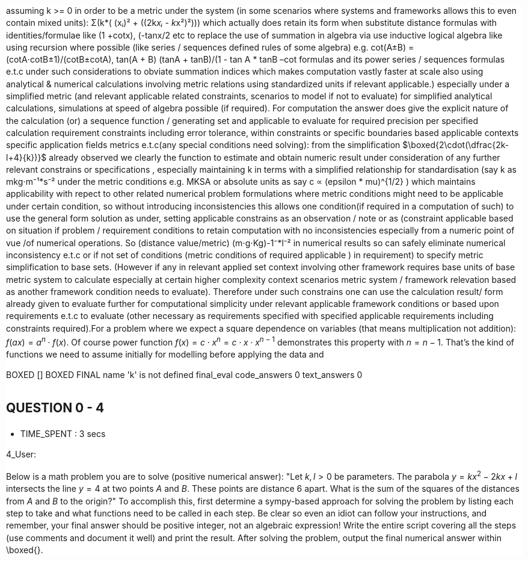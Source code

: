 assuming k >= 0 in order to be a metric under the system (in some scenarios where systems and frameworks allows this to even contain mixed units): Σ(k*( (xᵢ)² + ((2k*xᵢ - k*x²)²))) which actually does retain its form when substitute distance formulas with identities/formulae like (1 +cotx), (-tanx/2 etc to replace the use of summation in algebra via use inductive logical algebra like using recursion where possible (like series / sequences defined rules of some algebra) e.g. cot(A±B) = (cotA⋅cotB±1)/(cotB±cotA), tan(A + B) (tanA + tanB)/(1 - tan A * tanB –cot formulas and its power series / sequences formulas e.t.c under such considerations to obviate summation indices which makes computation vastly faster at scale also using analytical & numerical calculations involving metric relations using standardized units if relevant applicable.) especially under a simplified metric (and relevant applicable related constraints, scenarios to model if not to evaluate) for simplified analytical calculations, simulations at speed of algebra possible (if required). For computation the answer does give the explicit nature of the calculation (or) a sequence function / generating set and applicable to evaluate for required precision per specified calculation requirement constraints including error tolerance, within constraints or specific boundaries based applicable contexts specific application fields metrics e.t.c(any special conditions need solving): from the simplification $\boxed{2\cdot(\dfrac{2k-l+4}{k})}$ already observed we clearly the function to estimate and obtain numeric result under consideration of any further relevant constrains or specifications , especially maintaining k in terms with a simplified relationship for standardisation (say k as mkg⋅m⁻¹*s⁻² under the metric conditions e.g. MKSA or absolute units as say c ∝ (epsilon * mu)^{1/2} ) which maintains applicability with repect to other related numerical problem formulations where metric conditions might need to be applicable under certain condition, so without introducing inconsistencies this allows one condition(if required in a computation of such) to use the general form solution as under, setting applicable constrains as an observation / note or as (constraint applicable based on situation if problem / requirement conditions to retain computation with no inconsistencies especially from a numeric point of vue /of numerical operations. So (distance value/metric) (m⋅g⋅Kg)-1⁻*l⁻² in numerical results so can safely eliminate numerical inconsistency e.t.c or if not set of conditions (metric conditions of required applicable ) in requirement) to specify metric simplification to base sets. (However if any in relevant applied set context involving other framework requires base units of base metric system to calculate especially at certain higher complexity context scenarios metric system / framework relevation based as another framework condition needs to evaluate). Therefore under such constrains one can use the calculation result/ form already given to evaluate further for computational simplicity under relevant applicable framework conditions or based upon requirements e.t.c to evaluate (other necessary as requirements specified with specified applicable requirements including constraints required).For a problem where we expect a square dependence on variables (that means multiplication not addition): $f(ax) = a^n\cdot f(x)$. Of course power function $f(x) = c \cdot x^n = c \cdot x\cdot x^{n-1}$ demonstrates this property with $n = n-1$. That’s the kind of functions we need to assume initially for modelling before applying the data and

BOXED []
BOXED FINAL 
name 'k' is not defined final_eval
code_answers 0 text_answers 0



## QUESTION 0 - 4 
- TIME_SPENT : 3 secs

4_User:

Below is a math problem you are to solve (positive numerical answer):
"Let $k, l > 0$ be parameters. The parabola $y = kx^2 - 2kx + l$ intersects the line $y = 4$ at two points $A$ and $B$. These points are distance 6 apart. What is the sum of the squares of the distances from $A$ and $B$ to the origin?"
To accomplish this, first determine a sympy-based approach for solving the problem by listing each step to take and what functions need to be called in each step. Be clear so even an idiot can follow your instructions, and remember, your final answer should be positive integer, not an algebraic expression!
Write the entire script covering all the steps (use comments and document it well) and print the result. After solving the problem, output the final numerical answer within \boxed{}.
